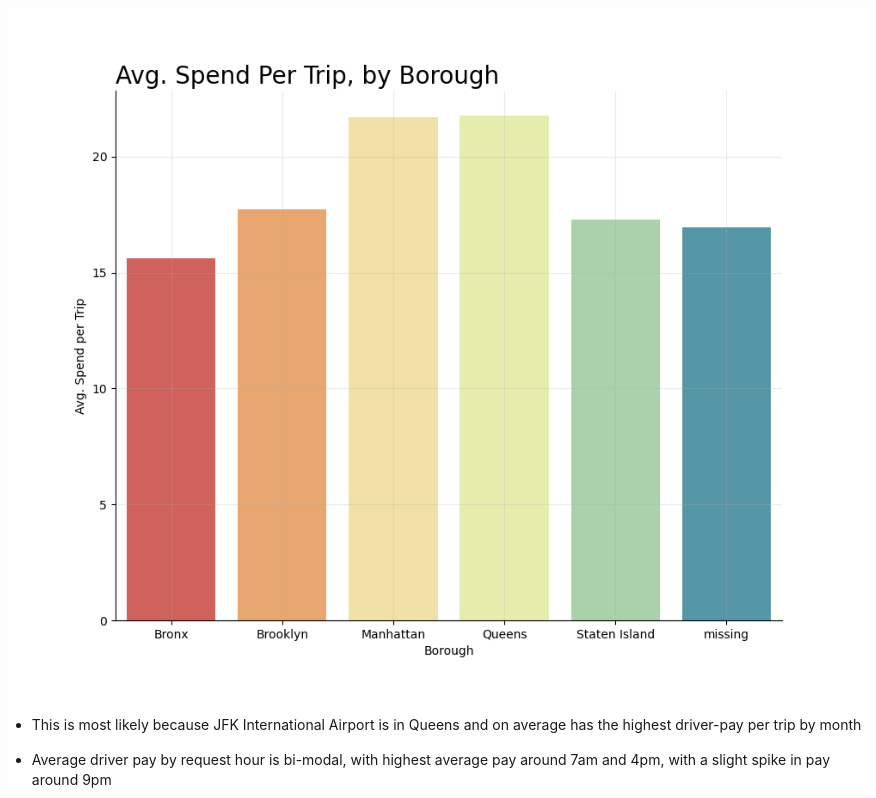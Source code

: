   ![Avg. Driver Makes per Trip](avg_trip_pay_by_burough.png)
  * This is most likely because JFK International Airport is in Queens and on average has the highest driver-pay per trip by month
  
* Average driver pay by request hour is bi-modal, with highest average pay around 7am and 4pm, with a slight spike in pay around 9pm